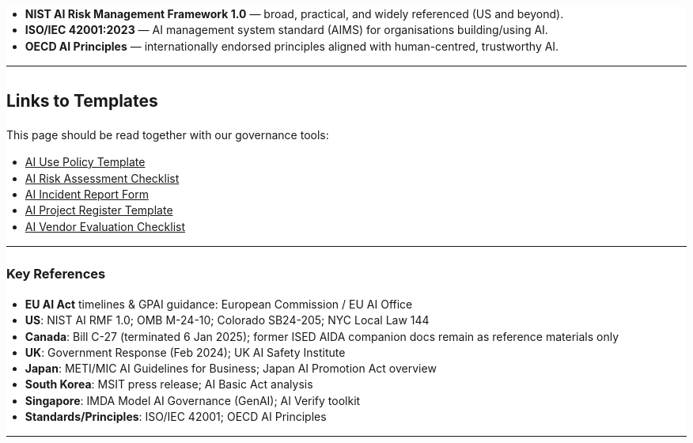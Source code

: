 - **NIST AI Risk Management Framework 1.0** — broad, practical, and widely referenced (US and beyond).  
- **ISO/IEC 42001:2023** — AI management system standard (AIMS) for organisations building/using AI.  
- **OECD AI Principles** — internationally endorsed principles aligned with human-centred, trustworthy AI.  

---

## Links to Templates

This page should be read together with our governance tools:  

- [AI Use Policy Template](../governance-templates/ai-use-policy.md)  
- [AI Risk Assessment Checklist](../governance-templates/ai-risk-assessment-checklist.md)  
- [AI Incident Report Form](../governance-templates/ai-incident-report-form.md)  
- [AI Project Register Template](../governance-templates/ai-project-register.md)  
- [AI Vendor Evaluation Checklist](../governance-templates/ai-vendor-evaluation-checklist.md)  

---

### Key References
- **EU AI Act** timelines & GPAI guidance: European Commission / EU AI Office  
- **US**: NIST AI RMF 1.0; OMB M-24-10; Colorado SB24-205; NYC Local Law 144  
- **Canada**: Bill C-27 (terminated 6 Jan 2025); former ISED AIDA companion docs remain as reference materials only
- **UK**: Government Response (Feb 2024); UK AI Safety Institute  
- **Japan**: METI/MIC AI Guidelines for Business; Japan AI Promotion Act overview  
- **South Korea**: MSIT press release; AI Basic Act analysis  
- **Singapore**: IMDA Model AI Governance (GenAI); AI Verify toolkit  
- **Standards/Principles**: ISO/IEC 42001; OECD AI Principles  

---
